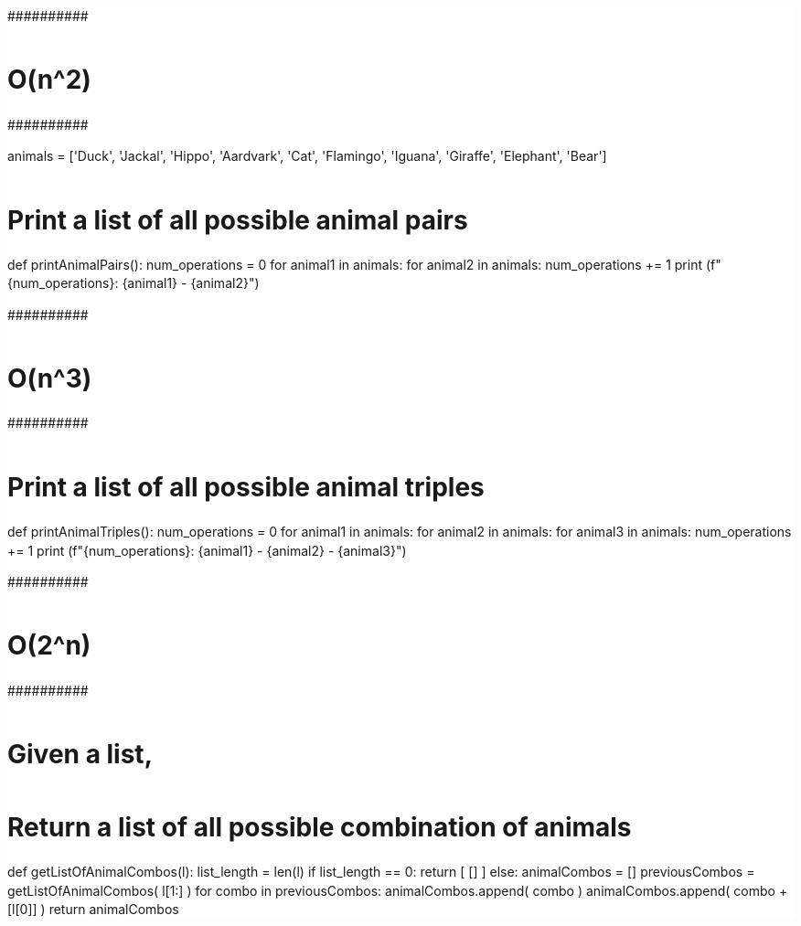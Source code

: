 ##########

# O(n^2)

##########

animals = ['Duck', 'Jackal', 'Hippo', 'Aardvark', 'Cat', 'Flamingo', 'Iguana', 'Giraffe', 'Elephant', 'Bear']

# Print a list of all possible animal pairs

def printAnimalPairs():
num_operations = 0
for animal1 in animals:
for animal2 in animals:
num_operations += 1
print (f"{num_operations}: {animal1} - {animal2}")

##########

# O(n^3)

##########

# Print a list of all possible animal triples

def printAnimalTriples():
num_operations = 0
for animal1 in animals:
for animal2 in animals:
for animal3 in animals:
num_operations += 1
print (f"{num_operations}: {animal1} - {animal2} - {animal3}")

##########

# O(2^n)

##########

# Given a list,

# Return a list of all possible combination of animals

def getListOfAnimalCombos(l):
list_length = len(l)
if list_length == 0:
return [ [] ]
else:
animalCombos = []
previousCombos = getListOfAnimalCombos( l[1:] )
for combo in previousCombos:
animalCombos.append( combo )
animalCombos.append( combo + [l[0]] )
return animalCombos
